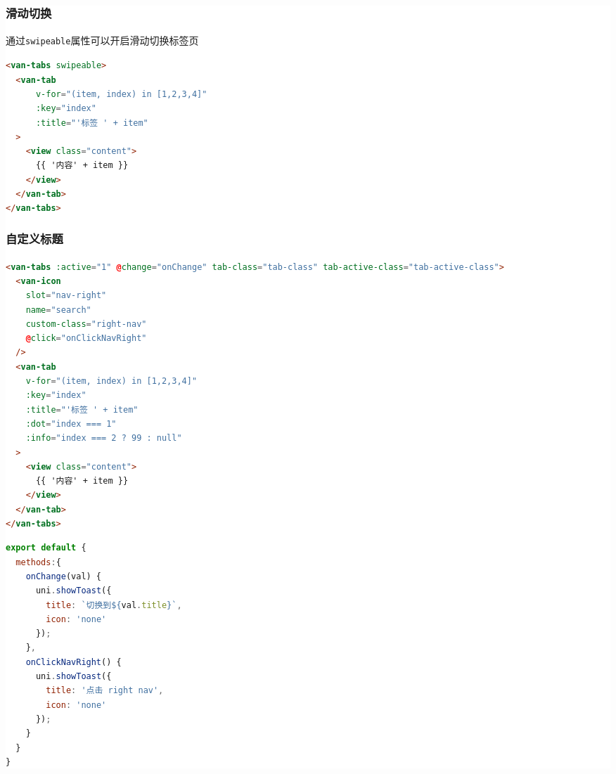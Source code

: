 ### 滑动切换

通过`swipeable`属性可以开启滑动切换标签页

```html
<van-tabs swipeable>
  <van-tab
      v-for="(item, index) in [1,2,3,4]"
      :key="index"
      :title="'标签 ' + item"
  >
    <view class="content">
      {{ '内容' + item }}
    </view>
  </van-tab>
</van-tabs>
```

### 自定义标题

```html
<van-tabs :active="1" @change="onChange" tab-class="tab-class" tab-active-class="tab-active-class">
  <van-icon
    slot="nav-right"
    name="search"
    custom-class="right-nav"
    @click="onClickNavRight"
  />
  <van-tab
    v-for="(item, index) in [1,2,3,4]"
    :key="index"
    :title="'标签 ' + item"
    :dot="index === 1"
    :info="index === 2 ? 99 : null"
  >
    <view class="content">
      {{ '内容' + item }}
    </view>
  </van-tab>
</van-tabs>
```

```js
export default {
  methods:{
    onChange(val) {
      uni.showToast({
        title: `切换到${val.title}`,
        icon: 'none'
      });
    },
    onClickNavRight() {
      uni.showToast({
        title: '点击 right nav',
        icon: 'none'
      });
    }
  }
}
```
